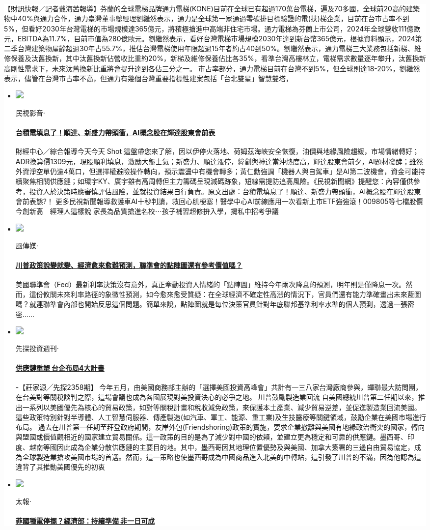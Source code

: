  【財訊快報／記者戴海茜報導】芬蘭的全球電梯品牌通力電梯(KONE)目前在全球已有超過170萬台電梯，遍及70多國，全球前20高的建築物中40%與通力合作，通力臺灣董事總經理劉繼然表示，通力是全球第一家通過零碳排目標驗證的電(扶)梯企業，目前在台市占率不到5%，但看好2030年台灣電梯的市場規模達365億元，將積極搶進中高端非住宅市場。通力電梯為芬蘭上市公司，2024年全球營收111億歐元，EBITDA為11.7%，目前市值為280億歐元。劉繼然表示，看好台灣電梯市場規模2030年達到新台幣365億元，根據資料顯示，2024第二季台灣建築物屋齡超過30年占55.7%，推估台灣電梯使用年限超過15年者約占40到50%。劉繼然表示，通力電梯三大業務包括新梯、維修保養及汰舊換新，其中汰舊換新佔營收比重約20%，新梯及維修保養佔比各35%，看準台灣高樓林立，電梯需求數量逐年攀升，汰舊換新高剛性需求下，未來汰舊換新比重將會提升達到各佔三分之一。 市占率部分，通力電梯目前在台灣不到5%，但全球則達18-20%，劉繼然表示，儘管在台灣市占率不高，但通力有幾個台灣重要指標性建案包括「台北雙星」智慧雙塔，
* ![](https://s.yimg.com/cv/apiv2/default/20190501/placeholder.gif)

  民視影音·

  #### [台積電填息了！順達、新盛力帶頭衝，AI概念股在輝達股東會前表](https://tw.news.yahoo.com/%E5%8F%B0%E7%A9%8D%E9%9B%BB%E5%A1%AB%E6%81%AF%E4%BA%86-%E9%A0%86%E9%81%94-%E6%96%B0%E7%9B%9B%E5%8A%9B%E5%B8%B6%E9%A0%AD%E8%A1%9D-ai%E6%A6%82%E5%BF%B5%E8%82%A1%E5%9C%A8%E8%BC%9D%E9%81%94%E8%82%A1%E6%9D%B1%E6%9C%83%E5%89%8D%E8%A1%A8-012426685.html)

  財經中心／綜合報導今天今天 Shot 這盤帶您來了解，因以伊停火落地、荷姆茲海峽安全恢復，油價與地緣風險趨緩，市場情緒轉好；ADR換算價1309元，現股順利填息，激勵大盤士氣；新盛力、順達漲停，緯創與神達當沖熱度高，輝達股東會前夕，AI題材發酵；雖然外資淨空單仍逾4萬口，但選擇權避險操作轉向，預示震盪中有機會轉多；黃仁勳強調「機器人與自駕車」是AI第二波機會，資金可能持續聚焦相關供應鏈；如環宇KY、廣宇雖有高周轉但主力籌碼呈現減碼跡象，短線需提防追高風險。《民視新聞網》提醒您：內容僅供參考，投資人於決策時應審慎評估風險，並就投資結果自行負責。原文出處：台積電填息了！順達、新盛力帶頭衝，AI概念股在輝達股東會前表態?！ 更多民視新聞報導救護車AI十秒判讀，救回心肌梗塞！醫學中心AI前線應用一次看新上市ETF強強滾！009805等七檔股價今創新高　經理人這樣說 家長為品質搶進名校⋯孩子補習超修拚入學，揭私中招考爭議
* ![](https://s.yimg.com/cv/apiv2/default/20190501/placeholder.gif)

  風傳媒·

  #### [川普政策說變就變、經濟愈來愈難預測，聯準會的點陣圖還有參考價值嗎？](https://tw.news.yahoo.com/%E5%B7%9D%E6%99%AE%E6%94%BF%E7%AD%96%E8%AA%AA%E8%AE%8A%E5%B0%B1%E8%AE%8A-%E7%B6%93%E6%BF%9F%E6%84%88%E4%BE%86%E6%84%88%E9%9B%A3%E9%A0%90%E6%B8%AC-%E8%81%AF%E6%BA%96%E6%9C%83%E7%9A%84%E9%BB%9E%E9%99%A3%E5%9C%96%E9%82%84%E6%9C%89%E5%8F%83%E8%80%83%E5%83%B9%E5%80%BC%E5%97%8E-060000065.html)

  美國聯準會（Fed）最新利率決策沒有意外，真正牽動投資人情緒的「點陣圖」維持今年兩次降息的預測，明年則是僅降息一次。然而，這份攸關未來利率路徑的象徵性預測，如今愈來愈受質疑：在全球經濟不確定性高漲的情況下，官員們還有能力準確畫出未來藍圖嗎？就連聯準會內部也開始反思這個問題。​ 簡單來說，點陣圖就是每位決策官員針對年底聯邦基準利率水準的個人預測，透過一張密密......
* ![](https://s.yimg.com/cv/apiv2/default/20190501/placeholder.gif)

  先探投資週刊·

  #### [供應鏈重塑 台企布局4大計畫](https://tw.news.yahoo.com/%E4%BE%9B%E6%87%89%E9%8F%88%E9%87%8D%E5%A1%91-%E5%8F%B0%E4%BC%81%E5%B8%83%E5%B1%804%E5%A4%A7%E8%A8%88%E7%95%AB-055807397.html)

  -【莊家源╱先探2358期】 今年五月，由美國商務部主辦的「選擇美國投資高峰會」共計有一三八家台灣廠商參與，蟬聯最大訪問團，在台美對等關稅談判之際，這場會議也成為各國展現對美投資決心的必爭之地。 川普鼓勵製造業回流 自美國總統川普第二任期以來，推出一系列以美國優先為核心的貿易政策，如對等關稅計畫和稅收減免政策，來保護本土產業、減少貿易逆差，並促進製造業回流美國。這些政策特別針對半導體、人工智慧伺服器、傳產製造(如汽車、軍工、能源、重工業)及生技醫療等關鍵領域，鼓勵企業在美國市場進行布局。 過去在川普第一任期至拜登政府期間，友岸外包(Friendshoring)政策的實施，要求企業撤離與美國有地緣政治衝突的國家，轉向與盟國或價值觀相近的國家建立貿易關係。這一政策的目的是為了減少對中國的依賴，並建立更為穩定和可靠的供應鏈。墨西哥、印度、越南等國因此成為企業分散供應鏈的主要目的地。其中，墨西哥因其地理位置優勢及與美國、加拿大簽署的三邊自由貿易協定，成為全球製造業搶攻美國市場的首選。然而，這一策略也使墨西哥成為中國商品進入北美的中轉站，這引發了川普的不滿，因為他認為這違背了其推動美國優先的初衷
* ![](https://s.yimg.com/cv/apiv2/default/20190501/placeholder.gif)

  太報·

  #### [菲國種電停擺？經濟部：持續準備 非一日可成](https://tw.news.yahoo.com/%E8%8F%B2%E5%9C%8B%E7%A8%AE%E9%9B%BB%E5%81%9C%E6%93%BA-%E7%B6%93%E6%BF%9F%E9%83%A8-%E6%8C%81%E7%BA%8C%E6%BA%96%E5%82%99-%E9%9D%9E-%E6%97%A5%E5%8F%AF%E6%88%90-054206041.html)
